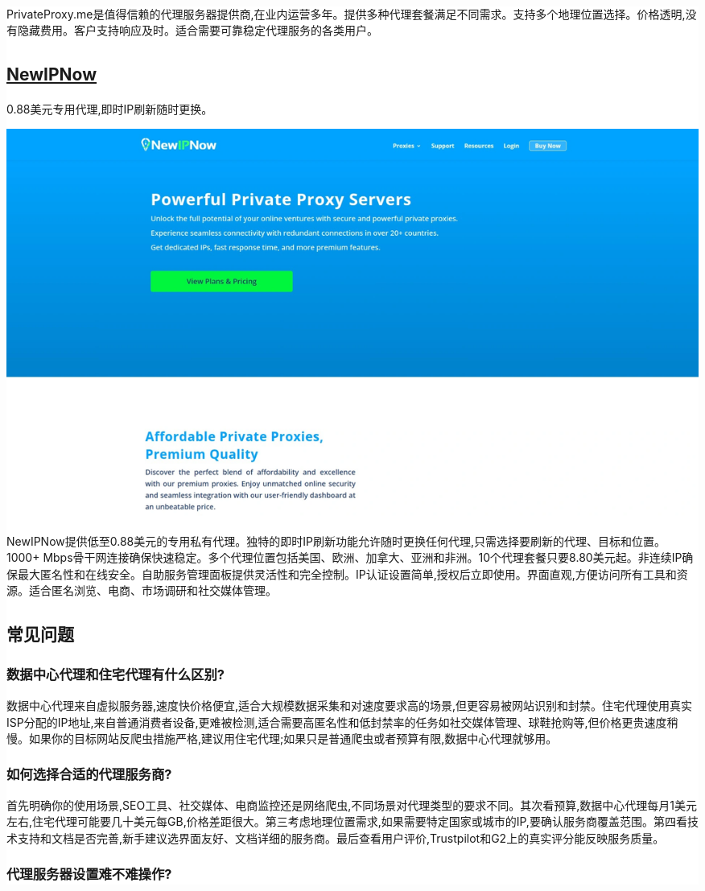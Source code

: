 
PrivateProxy.me是值得信赖的代理服务器提供商,在业内运营多年。提供多种代理套餐满足不同需求。支持多个地理位置选择。价格透明,没有隐藏费用。客户支持响应及时。适合需要可靠稳定代理服务的各类用户。

## **[NewIPNow](https://newipnow.com)**

0.88美元专用代理,即时IP刷新随时更换。

![NewIPNow Screenshot](image/newipnow.webp)


NewIPNow提供低至0.88美元的专用私有代理。独特的即时IP刷新功能允许随时更换任何代理,只需选择要刷新的代理、目标和位置。1000+ Mbps骨干网连接确保快速稳定。多个代理位置包括美国、欧洲、加拿大、亚洲和非洲。10个代理套餐只要8.80美元起。非连续IP确保最大匿名性和在线安全。自助服务管理面板提供灵活性和完全控制。IP认证设置简单,授权后立即使用。界面直观,方便访问所有工具和资源。适合匿名浏览、电商、市场调研和社交媒体管理。

## 常见问题

### 数据中心代理和住宅代理有什么区别?

数据中心代理来自虚拟服务器,速度快价格便宜,适合大规模数据采集和对速度要求高的场景,但更容易被网站识别和封禁。住宅代理使用真实ISP分配的IP地址,来自普通消费者设备,更难被检测,适合需要高匿名性和低封禁率的任务如社交媒体管理、球鞋抢购等,但价格更贵速度稍慢。如果你的目标网站反爬虫措施严格,建议用住宅代理;如果只是普通爬虫或者预算有限,数据中心代理就够用。

### 如何选择合适的代理服务商?

首先明确你的使用场景,SEO工具、社交媒体、电商监控还是网络爬虫,不同场景对代理类型的要求不同。其次看预算,数据中心代理每月1美元左右,住宅代理可能要几十美元每GB,价格差距很大。第三考虑地理位置需求,如果需要特定国家或城市的IP,要确认服务商覆盖范围。第四看技术支持和文档是否完善,新手建议选界面友好、文档详细的服务商。最后查看用户评价,Trustpilot和G2上的真实评分能反映服务质量。

### 代理服务器设置难不难操作?
